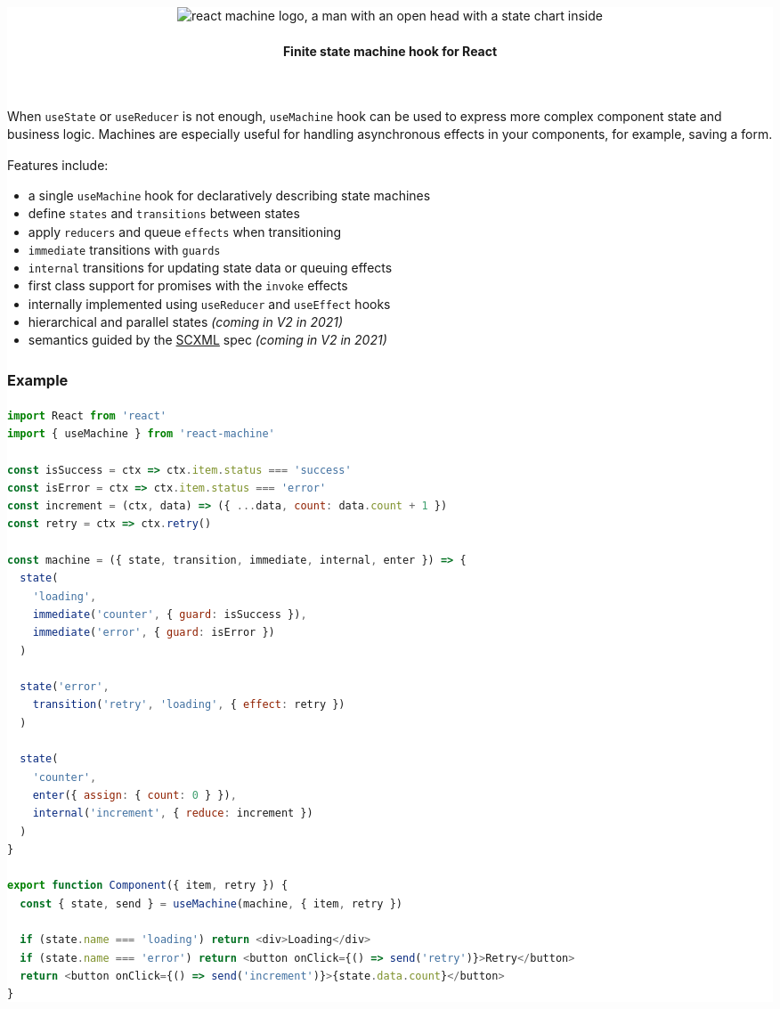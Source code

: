 <p align="center">
  <img width="360" src="https://user-images.githubusercontent.com/324440/102810325-6ce7ad80-43bb-11eb-9a72-9eead02fc71f.png" alt="react machine logo, a man with an open head with a state chart inside" title="react-machine">
</p>


<h4 align="center">Finite state machine hook for React</h4>
<br />

When `useState` or `useReducer` is not enough, `useMachine` hook can be used to express more complex component state and business logic. Machines are especially useful for handling asynchronous effects in your components, for example, saving a form.

Features include:

- a single `useMachine` hook for declaratively describing state machines
- define `states` and `transitions` between states
- apply `reducers` and queue `effects` when transitioning
- `immediate` transitions with `guards`
- `internal` transitions for updating state data or queuing effects
- first class support for promises with the `invoke` effects
- internally implemented using `useReducer` and `useEffect` hooks
- hierarchical and parallel states _(coming in V2 in 2021)_
- semantics guided by the [SCXML](https://www.w3.org/TR/scxml/) spec _(coming in V2 in 2021)_

### Example

```js
import React from 'react'
import { useMachine } from 'react-machine'

const isSuccess = ctx => ctx.item.status === 'success'
const isError = ctx => ctx.item.status === 'error'
const increment = (ctx, data) => ({ ...data, count: data.count + 1 })
const retry = ctx => ctx.retry()

const machine = ({ state, transition, immediate, internal, enter }) => {
  state(
    'loading',
    immediate('counter', { guard: isSuccess }),
    immediate('error', { guard: isError })
  )

  state('error',
    transition('retry', 'loading', { effect: retry })
  )

  state(
    'counter',
    enter({ assign: { count: 0 } }),
    internal('increment', { reduce: increment })
  )
}

export function Component({ item, retry }) {
  const { state, send } = useMachine(machine, { item, retry })

  if (state.name === 'loading') return <div>Loading</div>
  if (state.name === 'error') return <button onClick={() => send('retry')}>Retry</button>
  return <button onClick={() => send('increment')}>{state.data.count}</button>
}
```
